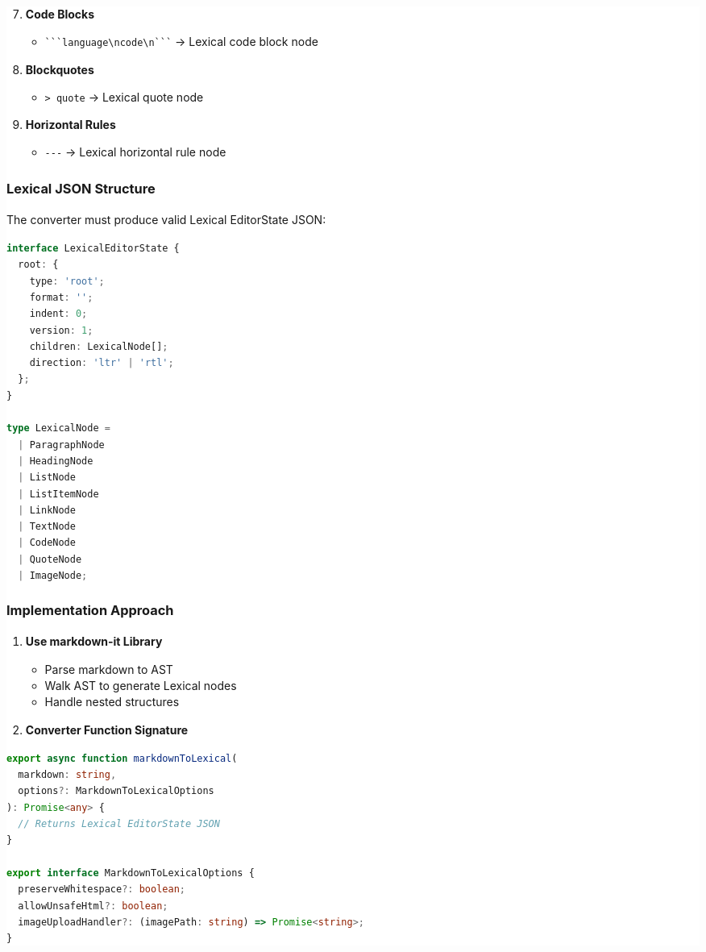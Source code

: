 7. **Code Blocks**
   - ` ```language\ncode\n``` ` → Lexical code block node

8. **Blockquotes**
   - `> quote` → Lexical quote node

9. **Horizontal Rules**
   - `---` → Lexical horizontal rule node

### Lexical JSON Structure

The converter must produce valid Lexical EditorState JSON:

```typescript
interface LexicalEditorState {
  root: {
    type: 'root';
    format: '';
    indent: 0;
    version: 1;
    children: LexicalNode[];
    direction: 'ltr' | 'rtl';
  };
}

type LexicalNode =
  | ParagraphNode
  | HeadingNode
  | ListNode
  | ListItemNode
  | LinkNode
  | TextNode
  | CodeNode
  | QuoteNode
  | ImageNode;
```

### Implementation Approach

1. **Use markdown-it Library**
   - Parse markdown to AST
   - Walk AST to generate Lexical nodes
   - Handle nested structures

2. **Converter Function Signature**
```typescript
export async function markdownToLexical(
  markdown: string,
  options?: MarkdownToLexicalOptions
): Promise<any> {
  // Returns Lexical EditorState JSON
}

export interface MarkdownToLexicalOptions {
  preserveWhitespace?: boolean;
  allowUnsafeHtml?: boolean;
  imageUploadHandler?: (imagePath: string) => Promise<string>;
}
```

